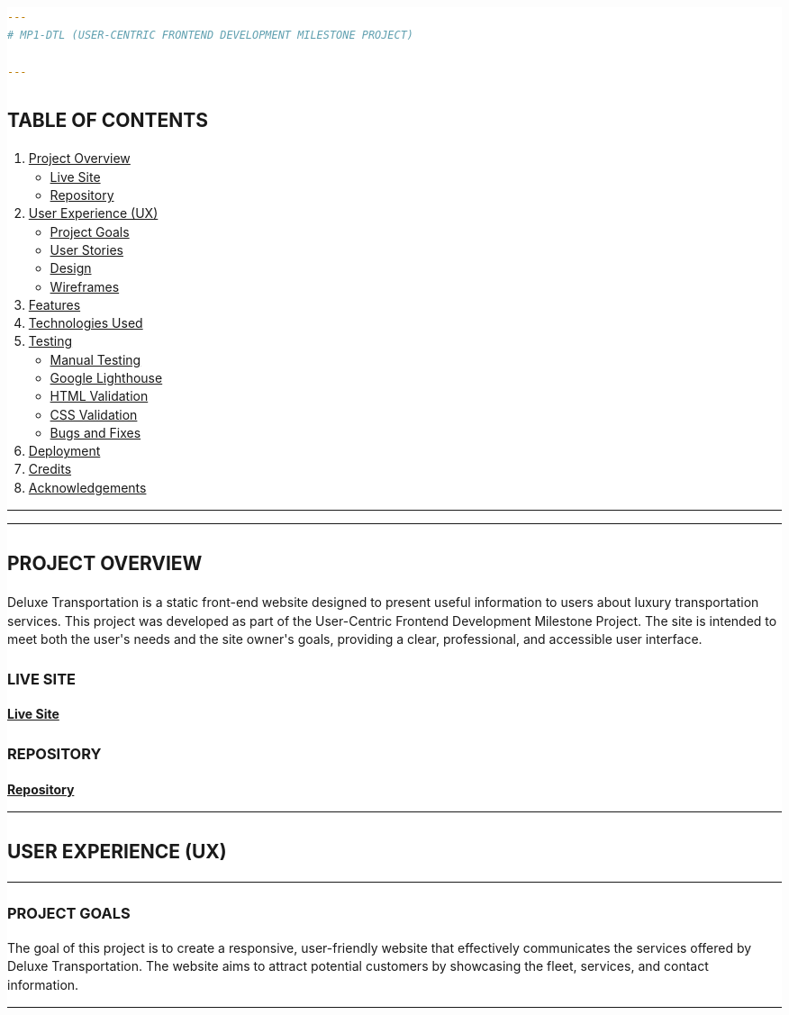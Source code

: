 ```yaml
---
# MP1-DTL (USER-CENTRIC FRONTEND DEVELOPMENT MILESTONE PROJECT)

---
```

## TABLE OF CONTENTS
1. [Project Overview](#project-overview)
    - [Live Site](#live-site)
    - [Repository](#repository)
2. [User Experience (UX)](#user-experience-ux)
    - [Project Goals](#project-goals)
    - [User Stories](#user-stories)
    - [Design](#design)
    - [Wireframes](#wireframes)
3. [Features](#features)
4. [Technologies Used](#technologies-used)
5. [Testing](#testing)
    - [Manual Testing](#manual-testing)
    - [Google Lighthouse](#google-lighthouse-testing)
    - [HTML Validation](#html-validation)
    - [CSS Validation](#css-validation)
    - [Bugs and Fixes](#bugs-and-fixes)
6. [Deployment](#deployment)
7. [Credits](#credits)
8. [Acknowledgements](#acknowledgements)

---

---
## PROJECT OVERVIEW

Deluxe Transportation is a static front-end website designed to present useful information to users about luxury transportation services. This project was developed as part of the User-Centric Frontend Development Milestone Project. The site is intended to meet both the user's needs and the site owner's goals, providing a clear, professional, and accessible user interface.

### LIVE SITE
**[Live Site](https://mh-likhon.github.io/MP1-DTL/)**

### REPOSITORY
**[Repository](https://github.com/MH-LIKHON/MP1-DTL.git)**

---
## USER EXPERIENCE (UX)

---
### PROJECT GOALS
The goal of this project is to create a responsive, user-friendly website that effectively communicates the services offered by Deluxe Transportation. The website aims to attract potential customers by showcasing the fleet, services, and contact information.

---
